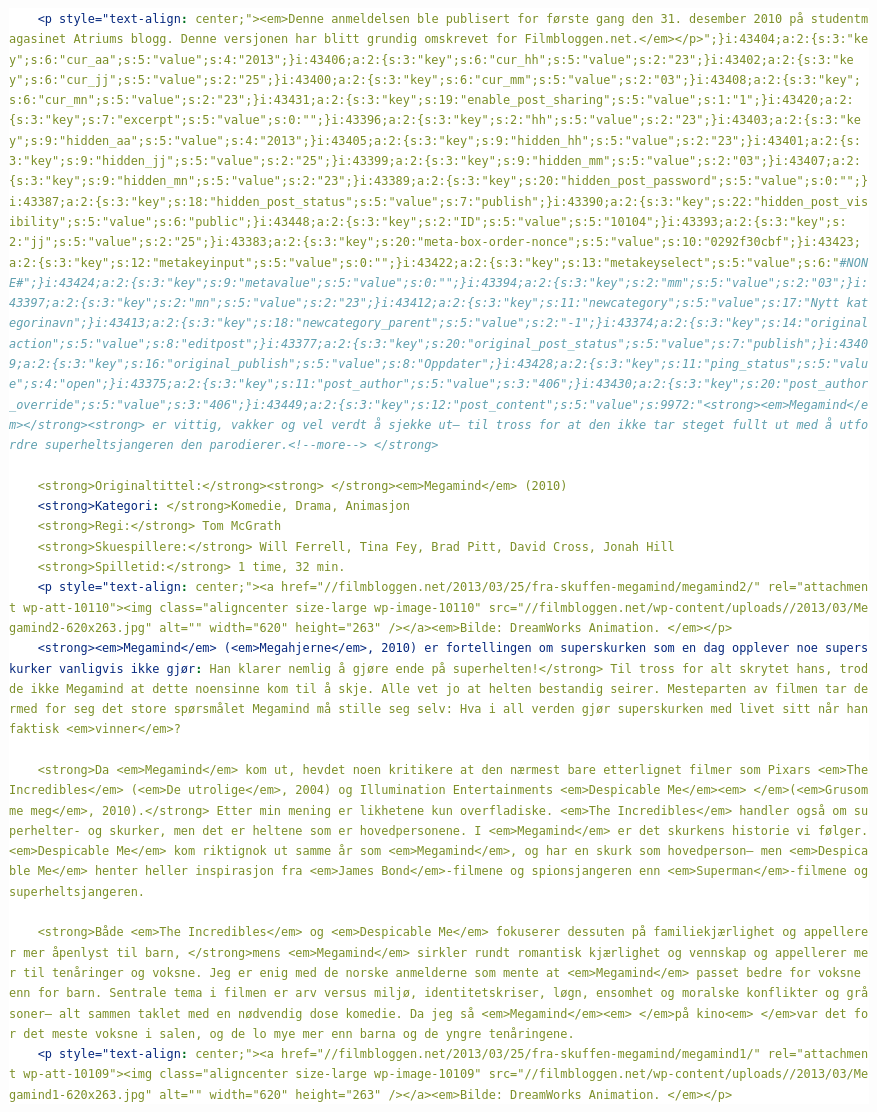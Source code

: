 ```yaml
    <p style="text-align: center;"><em>Denne anmeldelsen ble publisert for første gang den 31. desember 2010 på studentmagasinet Atriums blogg. Denne versjonen har blitt grundig omskrevet for Filmbloggen.net.</em></p>";}i:43404;a:2:{s:3:"key";s:6:"cur_aa";s:5:"value";s:4:"2013";}i:43406;a:2:{s:3:"key";s:6:"cur_hh";s:5:"value";s:2:"23";}i:43402;a:2:{s:3:"key";s:6:"cur_jj";s:5:"value";s:2:"25";}i:43400;a:2:{s:3:"key";s:6:"cur_mm";s:5:"value";s:2:"03";}i:43408;a:2:{s:3:"key";s:6:"cur_mn";s:5:"value";s:2:"23";}i:43431;a:2:{s:3:"key";s:19:"enable_post_sharing";s:5:"value";s:1:"1";}i:43420;a:2:{s:3:"key";s:7:"excerpt";s:5:"value";s:0:"";}i:43396;a:2:{s:3:"key";s:2:"hh";s:5:"value";s:2:"23";}i:43403;a:2:{s:3:"key";s:9:"hidden_aa";s:5:"value";s:4:"2013";}i:43405;a:2:{s:3:"key";s:9:"hidden_hh";s:5:"value";s:2:"23";}i:43401;a:2:{s:3:"key";s:9:"hidden_jj";s:5:"value";s:2:"25";}i:43399;a:2:{s:3:"key";s:9:"hidden_mm";s:5:"value";s:2:"03";}i:43407;a:2:{s:3:"key";s:9:"hidden_mn";s:5:"value";s:2:"23";}i:43389;a:2:{s:3:"key";s:20:"hidden_post_password";s:5:"value";s:0:"";}i:43387;a:2:{s:3:"key";s:18:"hidden_post_status";s:5:"value";s:7:"publish";}i:43390;a:2:{s:3:"key";s:22:"hidden_post_visibility";s:5:"value";s:6:"public";}i:43448;a:2:{s:3:"key";s:2:"ID";s:5:"value";s:5:"10104";}i:43393;a:2:{s:3:"key";s:2:"jj";s:5:"value";s:2:"25";}i:43383;a:2:{s:3:"key";s:20:"meta-box-order-nonce";s:5:"value";s:10:"0292f30cbf";}i:43423;a:2:{s:3:"key";s:12:"metakeyinput";s:5:"value";s:0:"";}i:43422;a:2:{s:3:"key";s:13:"metakeyselect";s:5:"value";s:6:"#NONE#";}i:43424;a:2:{s:3:"key";s:9:"metavalue";s:5:"value";s:0:"";}i:43394;a:2:{s:3:"key";s:2:"mm";s:5:"value";s:2:"03";}i:43397;a:2:{s:3:"key";s:2:"mn";s:5:"value";s:2:"23";}i:43412;a:2:{s:3:"key";s:11:"newcategory";s:5:"value";s:17:"Nytt kategorinavn";}i:43413;a:2:{s:3:"key";s:18:"newcategory_parent";s:5:"value";s:2:"-1";}i:43374;a:2:{s:3:"key";s:14:"originalaction";s:5:"value";s:8:"editpost";}i:43377;a:2:{s:3:"key";s:20:"original_post_status";s:5:"value";s:7:"publish";}i:43409;a:2:{s:3:"key";s:16:"original_publish";s:5:"value";s:8:"Oppdater";}i:43428;a:2:{s:3:"key";s:11:"ping_status";s:5:"value";s:4:"open";}i:43375;a:2:{s:3:"key";s:11:"post_author";s:5:"value";s:3:"406";}i:43430;a:2:{s:3:"key";s:20:"post_author_override";s:5:"value";s:3:"406";}i:43449;a:2:{s:3:"key";s:12:"post_content";s:5:"value";s:9972:"<strong><em>Megamind</em></strong><strong> er vittig, vakker og vel verdt å sjekke ut— til tross for at den ikke tar steget fullt ut med å utfordre superheltsjangeren den parodierer.<!--more--> </strong>

    <strong>Originaltittel:</strong><strong> </strong><em>Megamind</em> (2010)
    <strong>Kategori: </strong>Komedie, Drama, Animasjon
    <strong>Regi:</strong> Tom McGrath
    <strong>Skuespillere:</strong> Will Ferrell, Tina Fey, Brad Pitt, David Cross, Jonah Hill
    <strong>Spilletid:</strong> 1 time, 32 min.
    <p style="text-align: center;"><a href="//filmbloggen.net/2013/03/25/fra-skuffen-megamind/megamind2/" rel="attachment wp-att-10110"><img class="aligncenter size-large wp-image-10110" src="//filmbloggen.net/wp-content/uploads//2013/03/Megamind2-620x263.jpg" alt="" width="620" height="263" /></a><em>Bilde: DreamWorks Animation. </em></p>
    <strong><em>Megamind</em> (<em>Megahjerne</em>, 2010) er fortellingen om superskurken som en dag opplever noe superskurker vanligvis ikke gjør: Han klarer nemlig å gjøre ende på superhelten!</strong> Til tross for alt skrytet hans, trodde ikke Megamind at dette noensinne kom til å skje. Alle vet jo at helten bestandig seirer. Mesteparten av filmen tar dermed for seg det store spørsmålet Megamind må stille seg selv: Hva i all verden gjør superskurken med livet sitt når han faktisk <em>vinner</em>?

    <strong>Da <em>Megamind</em> kom ut, hevdet noen kritikere at den nærmest bare etterlignet filmer som Pixars <em>The Incredibles</em> (<em>De utrolige</em>, 2004) og Illumination Entertainments <em>Despicable Me</em><em> </em>(<em>Grusomme meg</em>, 2010).</strong> Etter min mening er likhetene kun overfladiske. <em>The Incredibles</em> handler også om superhelter- og skurker, men det er heltene som er hovedpersonene. I <em>Megamind</em> er det skurkens historie vi følger. <em>Despicable Me</em> kom riktignok ut samme år som <em>Megamind</em>, og har en skurk som hovedperson— men <em>Despicable Me</em> henter heller inspirasjon fra <em>James Bond</em>-filmene og spionsjangeren enn <em>Superman</em>-filmene og superheltsjangeren.

    <strong>Både <em>The Incredibles</em> og <em>Despicable Me</em> fokuserer dessuten på familiekjærlighet og appellerer mer åpenlyst til barn, </strong>mens <em>Megamind</em> sirkler rundt romantisk kjærlighet og vennskap og appellerer mer til tenåringer og voksne. Jeg er enig med de norske anmelderne som mente at <em>Megamind</em> passet bedre for voksne enn for barn. Sentrale tema i filmen er arv versus miljø, identitetskriser, løgn, ensomhet og moralske konflikter og gråsoner— alt sammen taklet med en nødvendig dose komedie. Da jeg så <em>Megamind</em><em> </em>på kino<em> </em>var det for det meste voksne i salen, og de lo mye mer enn barna og de yngre tenåringene.
    <p style="text-align: center;"><a href="//filmbloggen.net/2013/03/25/fra-skuffen-megamind/megamind1/" rel="attachment wp-att-10109"><img class="aligncenter size-large wp-image-10109" src="//filmbloggen.net/wp-content/uploads//2013/03/Megamind1-620x263.jpg" alt="" width="620" height="263" /></a><em>Bilde: DreamWorks Animation. </em></p>
```